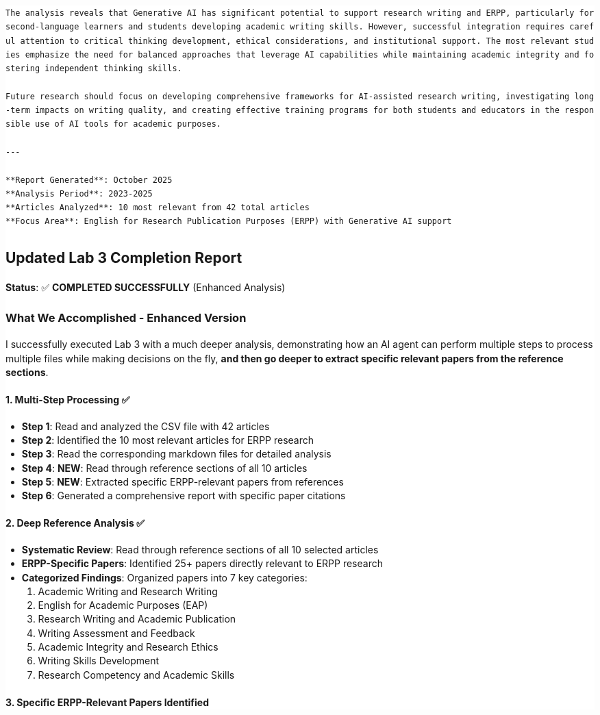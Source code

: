 ```markdown
The analysis reveals that Generative AI has significant potential to support research writing and ERPP, particularly for second-language learners and students developing academic writing skills. However, successful integration requires careful attention to critical thinking development, ethical considerations, and institutional support. The most relevant studies emphasize the need for balanced approaches that leverage AI capabilities while maintaining academic integrity and fostering independent thinking skills.

Future research should focus on developing comprehensive frameworks for AI-assisted research writing, investigating long-term impacts on writing quality, and creating effective training programs for both students and educators in the responsible use of AI tools for academic purposes.

---

**Report Generated**: October 2025  
**Analysis Period**: 2023-2025  
**Articles Analyzed**: 10 most relevant from 42 total articles  
**Focus Area**: English for Research Publication Purposes (ERPP) with Generative AI support

```

## Updated Lab 3 Completion Report

**Status**: ✅ **COMPLETED SUCCESSFULLY** (Enhanced Analysis)

### What We Accomplished - Enhanced Version

I successfully executed Lab 3 with a much deeper analysis, demonstrating how an AI agent can perform multiple steps to process multiple files while making decisions on the fly, **and then go deeper to extract specific relevant papers from the reference sections**.

#### 1. **Multi-Step Processing** ✅
- **Step 1**: Read and analyzed the CSV file with 42 articles
- **Step 2**: Identified the 10 most relevant articles for ERPP research
- **Step 3**: Read the corresponding markdown files for detailed analysis
- **Step 4**: **NEW**: Read through reference sections of all 10 articles
- **Step 5**: **NEW**: Extracted specific ERPP-relevant papers from references
- **Step 6**: Generated a comprehensive report with specific paper citations

#### 2. **Deep Reference Analysis** ✅
- **Systematic Review**: Read through reference sections of all 10 selected articles
- **ERPP-Specific Papers**: Identified 25+ papers directly relevant to ERPP research
- **Categorized Findings**: Organized papers into 7 key categories:
  1. Academic Writing and Research Writing
  2. English for Academic Purposes (EAP)
  3. Research Writing and Academic Publication
  4. Writing Assessment and Feedback
  5. Academic Integrity and Research Ethics
  6. Writing Skills Development
  7. Research Competency and Academic Skills

#### 3. **Specific ERPP-Relevant Papers Identified**
